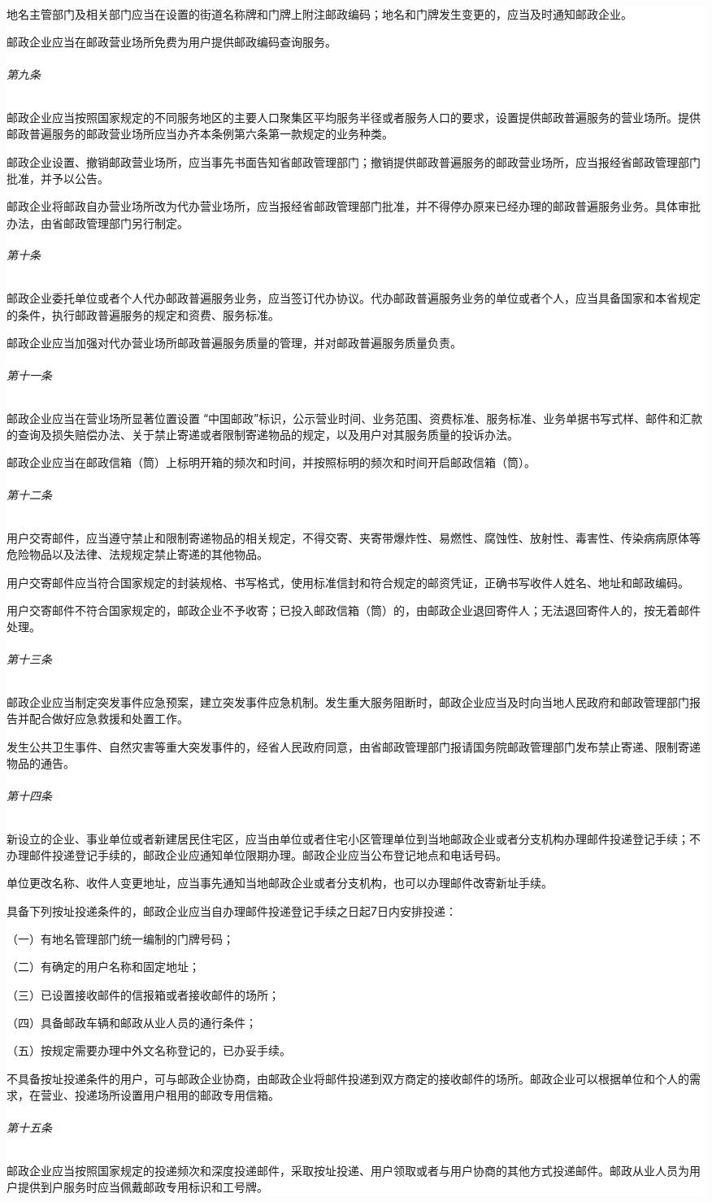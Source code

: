 地名主管部门及相关部门应当在设置的街道名称牌和门牌上附注邮政编码；地名和门牌发生变更的，应当及时通知邮政企业。

邮政企业应当在邮政营业场所免费为用户提供邮政编码查询服务。

###### 第九条

邮政企业应当按照国家规定的不同服务地区的主要人口聚集区平均服务半径或者服务人口的要求，设置提供邮政普遍服务的营业场所。提供邮政普遍服务的邮政营业场所应当办齐本条例第六条第一款规定的业务种类。

邮政企业设置、撤销邮政营业场所，应当事先书面告知省邮政管理部门；撤销提供邮政普遍服务的邮政营业场所，应当报经省邮政管理部门批准，并予以公告。

邮政企业将邮政自办营业场所改为代办营业场所，应当报经省邮政管理部门批准，并不得停办原来已经办理的邮政普遍服务业务。具体审批办法，由省邮政管理部门另行制定。

###### 第十条

邮政企业委托单位或者个人代办邮政普遍服务业务，应当签订代办协议。代办邮政普遍服务业务的单位或者个人，应当具备国家和本省规定的条件，执行邮政普遍服务的规定和资费、服务标准。

邮政企业应当加强对代办营业场所邮政普遍服务质量的管理，并对邮政普遍服务质量负责。

###### 第十一条

邮政企业应当在营业场所显著位置设置 “中国邮政”标识，公示营业时间、业务范围、资费标准、服务标准、业务单据书写式样、邮件和汇款的查询及损失赔偿办法、关于禁止寄递或者限制寄递物品的规定，以及用户对其服务质量的投诉办法。

邮政企业应当在邮政信箱（筒）上标明开箱的频次和时间，并按照标明的频次和时间开启邮政信箱（筒）。

###### 第十二条

用户交寄邮件，应当遵守禁止和限制寄递物品的相关规定，不得交寄、夹寄带爆炸性、易燃性、腐蚀性、放射性、毒害性、传染病病原体等危险物品以及法律、法规规定禁止寄递的其他物品。

用户交寄邮件应当符合国家规定的封装规格、书写格式，使用标准信封和符合规定的邮资凭证，正确书写收件人姓名、地址和邮政编码。

用户交寄邮件不符合国家规定的，邮政企业不予收寄；已投入邮政信箱（筒）的，由邮政企业退回寄件人；无法退回寄件人的，按无着邮件处理。

###### 第十三条

邮政企业应当制定突发事件应急预案，建立突发事件应急机制。发生重大服务阻断时，邮政企业应当及时向当地人民政府和邮政管理部门报告并配合做好应急救援和处置工作。

发生公共卫生事件、自然灾害等重大突发事件的，经省人民政府同意，由省邮政管理部门报请国务院邮政管理部门发布禁止寄递、限制寄递物品的通告。

###### 第十四条

新设立的企业、事业单位或者新建居民住宅区，应当由单位或者住宅小区管理单位到当地邮政企业或者分支机构办理邮件投递登记手续；不办理邮件投递登记手续的，邮政企业应通知单位限期办理。邮政企业应当公布登记地点和电话号码。

单位更改名称、收件人变更地址，应当事先通知当地邮政企业或者分支机构，也可以办理邮件改寄新址手续。

具备下列按址投递条件的，邮政企业应当自办理邮件投递登记手续之日起7日内安排投递：

（一）有地名管理部门统一编制的门牌号码；

（二）有确定的用户名称和固定地址；

（三）已设置接收邮件的信报箱或者接收邮件的场所；

（四）具备邮政车辆和邮政从业人员的通行条件；

（五）按规定需要办理中外文名称登记的，已办妥手续。

不具备按址投递条件的用户，可与邮政企业协商，由邮政企业将邮件投递到双方商定的接收邮件的场所。邮政企业可以根据单位和个人的需求，在营业、投递场所设置用户租用的邮政专用信箱。

###### 第十五条

邮政企业应当按照国家规定的投递频次和深度投递邮件，采取按址投递、用户领取或者与用户协商的其他方式投递邮件。邮政从业人员为用户提供到户服务时应当佩戴邮政专用标识和工号牌。
